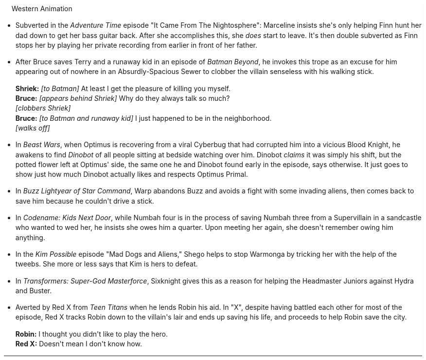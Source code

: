     Western Animation 

-   Subverted in the _Adventure Time_ episode "It Came From The Nightosphere": Marceline insists she's only helping Finn hunt her dad down to get her bass guitar back. After she accomplishes this, she _does_ start to leave. It's then double subverted as Finn stops her by playing her private recording from earlier in front of her father.
-   After Bruce saves Terry and a runaway kid in an episode of _Batman Beyond_, he invokes this trope as an excuse for him appearing out of nowhere in an Absurdly-Spacious Sewer to clobber the villain senseless with his walking stick.
    
    **Shriek:** _\[to Batman\]_ At least I get the pleasure of killing you myself.  
    **Bruce:** _\[appears behind Shriek\]_ Why do they always talk so much?  
    _\[clobbers Shriek\]_  
    **Bruce:** _\[to Batman and runaway kid\]_ I just happened to be in the neighborhood.  
    _\[walks off\]_
    
-   In _Beast Wars_, when Optimus is recovering from a viral Cyberbug that had corrupted him into a vicious Blood Knight, he awakens to find _Dinobot_ of all people sitting at bedside watching over him. Dinobot _claims_ it was simply his shift, but the potted flower left at Optimus' side, the same one he and Dinobot found early in the episode, says otherwise. It just goes to show just how much Dinobot actually likes and respects Optimus Primal.
-   In _Buzz Lightyear of Star Command_, Warp abandons Buzz and avoids a fight with some invading aliens, then comes back to save him because he couldn't drive a stick.
-   In _Codename: Kids Next Door_, while Numbah four is in the process of saving Numbah three from a Supervillain in a sandcastle who wanted to wed her, he insists she owes him a quarter. Upon meeting her again, she doesn't remember owing him anything.
-   In the _Kim Possible_ episode "Mad Dogs and Aliens," Shego helps to stop Warmonga by tricking her with the help of the tweebs. She more or less says that Kim is hers to defeat.
-   In _Transformers: Super-God Masterforce_, Sixknight gives this as a reason for helping the Headmaster Juniors against Hydra and Buster.
-   Averted by Red X from _Teen Titans_ when he lends Robin his aid. In "X", despite having battled each other for most of the episode, Red X tracks Robin down to the villain's lair and ends up saving his life, and proceeds to help Robin save the city.
    
    **Robin:** I thought you didn't like to play the hero.  
    **Red X:** Doesn't mean I don't know how.
    

___